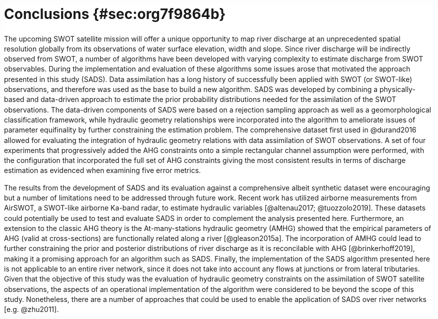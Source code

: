 Conclusions {#sec:org7f9864b}
===========

The upcoming SWOT satellite mission will offer a unique opportunity to
map river discharge at an unprecedented spatial resolution globally from
its observations of water surface elevation, width and slope. Since
river discharge will be indirectly observed from SWOT, a number of
algorithms have been developed with varying complexity to estimate
discharge from SWOT observables. During the implementation and
evaluation of these algorithms some issues arose that motivated the
approach presented in this study (SADS). Data assimilation has a long
history of successfully been applied with SWOT (or SWOT-like)
observations, and therefore was used as the base to build a new
algorithm. SADS was developed by combining a physically-based and
data-driven approach to estimate the prior probability distributions
needed for the assimilation of the SWOT observations. The data-driven
components of SADS were based on a rejection sampling approach as well
as a geomorphological classification framework, while hydraulic geometry
relationships were incorporated into the algorithm to ameliorate issues
of parameter equifinality by further constraining the estimation
problem. The comprehensive dataset first used in @durand2016 allowed for
evaluating the integration of hydraulic geometry relations with data
assimilation of SWOT observations. A set of four experiments that
progressively added the AHG constraints onto a simple rectangular
channel assumption were performed, with the configuration that
incorporated the full set of AHG constraints giving the most consistent
results in terms of discharge estimation as evidenced when examining
five error metrics.

The results from the development of SADS and its evaluation against a
comprehensive albeit synthetic dataset were encouraging but a number of
limitations need to be addressed through future work. Recent work has
utilized airborne measurements from AirSWOT, a SWOT-like airborne
Ka-band radar, to estimate hydraulic variables
[@altenau2017; @tuozzolo2019]. These datasets could potentially be used
to test and evaluate SADS in order to complement the analysis presented
here. Furthermore, an extension to the classic AHG theory is the
At-many-stations hydraulic geometry (AMHG) showed that the empirical
parameters of AHG (valid at cross-sections) are functionally related
along a river [@gleason2015a]. The incorporation of AMHG could lead to
further constraining the prior and posterior distributions of river
discharge as it is reconcilable with AHG [@brinkerhoff2019], making it a
promising approach for an algorithm such as SADS. Finally, the
implementation of the SADS algorithm presented here is not applicable to
an entire river network, since it does not take into account any flows
at junctions or from lateral tributaries. Given that the objective of
this study was the evaluation of hydraulic geometry constraints on the
assimilation of SWOT satellite observations, the aspects of an
operational implementation of the algorithm were considered to be beyond
the scope of this study. Nonetheless, there are a number of approaches
that could be used to enable the application of SADS over river networks
[e.g. @zhu2011].
